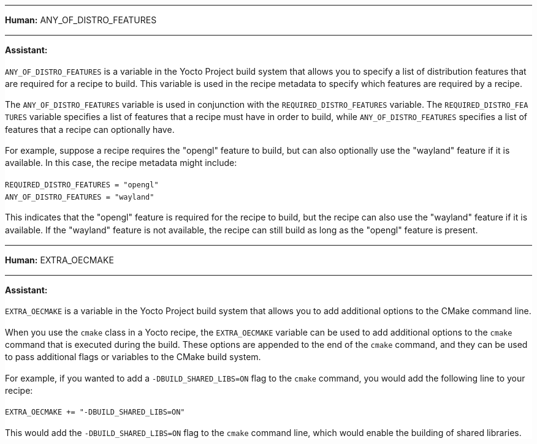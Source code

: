 
***

**Human:**
ANY_OF_DISTRO_FEATURES

***

**Assistant:**

`ANY_OF_DISTRO_FEATURES` is a variable in the Yocto Project build system that allows you to specify a list of distribution features that are required for a recipe to build. This variable is used in the recipe metadata to specify which features are required by a recipe.

The `ANY_OF_DISTRO_FEATURES` variable is used in conjunction with the `REQUIRED_DISTRO_FEATURES` variable. The `REQUIRED_DISTRO_FEATURES` variable specifies a list of features that a recipe must have in order to build, while `ANY_OF_DISTRO_FEATURES` specifies a list of features that a recipe can optionally have.

For example, suppose a recipe requires the "opengl" feature to build, but can also optionally use the "wayland" feature if it is available. In this case, the recipe metadata might include:

```
REQUIRED_DISTRO_FEATURES = "opengl"
ANY_OF_DISTRO_FEATURES = "wayland"

```

This indicates that the "opengl" feature is required for the recipe to build, but the recipe can also use the "wayland" feature if it is available. If the "wayland" feature is not available, the recipe can still build as long as the "opengl" feature is present.


***

**Human:**
EXTRA_OECMAKE

***

**Assistant:**

`EXTRA_OECMAKE` is a variable in the Yocto Project build system that allows you to add additional options to the CMake command line.

When you use the `cmake` class in a Yocto recipe, the `EXTRA_OECMAKE` variable can be used to add additional options to the `cmake` command that is executed during the build. These options are appended to the end of the `cmake` command, and they can be used to pass additional flags or variables to the CMake build system.

For example, if you wanted to add a `-DBUILD_SHARED_LIBS=ON` flag to the `cmake` command, you would add the following line to your recipe:

```
EXTRA_OECMAKE += "-DBUILD_SHARED_LIBS=ON"

```

This would add the `-DBUILD_SHARED_LIBS=ON` flag to the `cmake` command line, which would enable the building of shared libraries.
